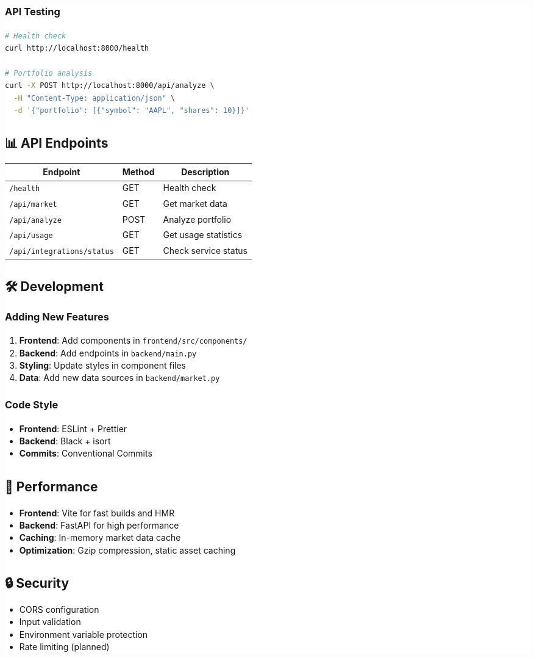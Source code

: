 ### API Testing

```bash
# Health check
curl http://localhost:8000/health

# Portfolio analysis
curl -X POST http://localhost:8000/api/analyze \
  -H "Content-Type: application/json" \
  -d '{"portfolio": [{"symbol": "AAPL", "shares": 10}]}'
```

## 📊 API Endpoints

| Endpoint | Method | Description |
|----------|--------|-------------|
| `/health` | GET | Health check |
| `/api/market` | GET | Get market data |
| `/api/analyze` | POST | Analyze portfolio |
| `/api/usage` | GET | Get usage statistics |
| `/api/integrations/status` | GET | Check service status |

## 🛠️ Development

### Adding New Features

1. **Frontend**: Add components in `frontend/src/components/`
2. **Backend**: Add endpoints in `backend/main.py`
3. **Styling**: Update styles in component files
4. **Data**: Add new data sources in `backend/market.py`

### Code Style

- **Frontend**: ESLint + Prettier
- **Backend**: Black + isort
- **Commits**: Conventional Commits

## 🚀 Performance

- **Frontend**: Vite for fast builds and HMR
- **Backend**: FastAPI for high performance
- **Caching**: In-memory market data cache
- **Optimization**: Gzip compression, static asset caching

## 🔒 Security

- CORS configuration
- Input validation
- Environment variable protection
- Rate limiting (planned)
